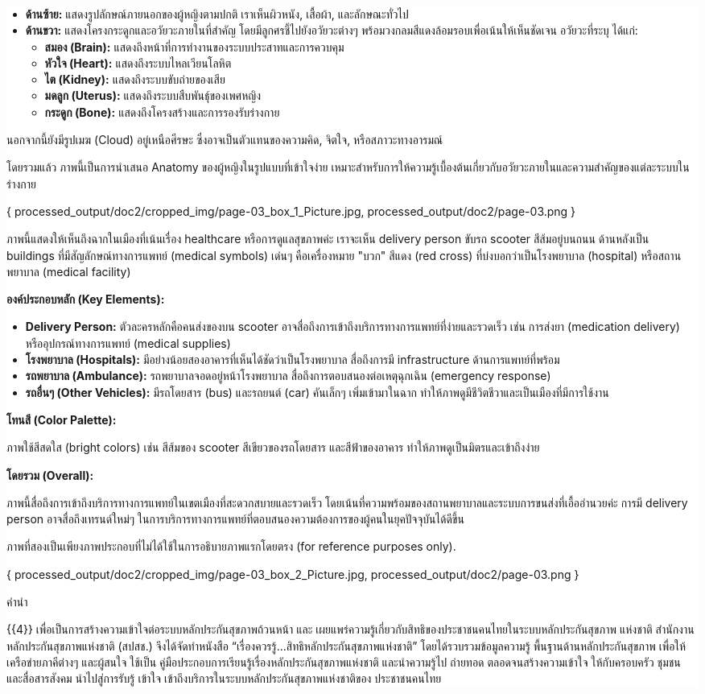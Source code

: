 *   **ด้านซ้าย:** แสดงรูปลักษณ์ภายนอกของผู้หญิงตามปกติ เราเห็นผิวหนัง, เสื้อผ้า, และลักษณะทั่วไป
*   **ด้านขวา:** แสดงโครงกระดูกและอวัยวะภายในที่สำคัญ โดยมีลูกศรชี้ไปยังอวัยวะต่างๆ พร้อมวงกลมสีแดงล้อมรอบเพื่อเน้นให้เห็นชัดเจน อวัยวะที่ระบุ ได้แก่:
    *   **สมอง (Brain):** แสดงถึงหน้าที่การทำงานของระบบประสาทและการควบคุม
    *   **หัวใจ (Heart):** แสดงถึงระบบไหลเวียนโลหิต
    *   **ไต (Kidney):** แสดงถึงระบบขับถ่ายของเสีย
    *   **มดลูก (Uterus):** แสดงถึงระบบสืบพันธุ์ของเพศหญิง
    *   **กระดูก (Bone):** แสดงถึงโครงสร้างและการรองรับร่างกาย

นอกจากนี้ยังมีรูปเมฆ (Cloud) อยู่เหนือศีรษะ ซึ่งอาจเป็นตัวแทนของความคิด, จิตใจ, หรือสภาวะทางอารมณ์

โดยรวมแล้ว ภาพนี้เป็นการนำเสนอ Anatomy ของผู้หญิงในรูปแบบที่เข้าใจง่าย เหมาะสำหรับการให้ความรู้เบื้องต้นเกี่ยวกับอวัยวะภายในและความสำคัญของแต่ละระบบในร่างกาย

 { processed_output/doc2/cropped_img/page-03_box_1_Picture.jpg, processed_output/doc2/page-03.png }

ภาพนี้แสดงให้เห็นถึงฉากในเมืองที่เน้นเรื่อง healthcare หรือการดูแลสุขภาพค่ะ เราจะเห็น delivery person ขับรถ scooter สีส้มอยู่บนถนน ด้านหลังเป็น buildings ที่มีสัญลักษณ์ทางการแพทย์ (medical symbols) เด่นๆ คือเครื่องหมาย "บวก" สีแดง (red cross) ที่บ่งบอกว่าเป็นโรงพยาบาล (hospital) หรือสถานพยาบาล (medical facility)

**องค์ประกอบหลัก (Key Elements):**

*   **Delivery Person:** ตัวละครหลักคือคนส่งของบน scooter อาจสื่อถึงการเข้าถึงบริการทางการแพทย์ที่ง่ายและรวดเร็ว เช่น การส่งยา (medication delivery) หรืออุปกรณ์ทางการแพทย์ (medical supplies)
*   **โรงพยาบาล (Hospitals):** มีอย่างน้อยสองอาคารที่เห็นได้ชัดว่าเป็นโรงพยาบาล สื่อถึงการมี infrastructure ด้านการแพทย์ที่พร้อม
*   **รถพยาบาล (Ambulance):** รถพยาบาลจอดอยู่หน้าโรงพยาบาล สื่อถึงการตอบสนองต่อเหตุฉุกเฉิน (emergency response)
*   **รถอื่นๆ (Other Vehicles):** มีรถโดยสาร (bus) และรถยนต์ (car) คันเล็กๆ เพิ่มเข้ามาในฉาก ทำให้ภาพดูมีชีวิตชีวาและเป็นเมืองที่มีการใช้งาน

**โทนสี (Color Palette):**

ภาพใช้สีสดใส (bright colors) เช่น สีส้มของ scooter สีเขียวของรถโดยสาร และสีฟ้าของอาคาร ทำให้ภาพดูเป็นมิตรและเข้าถึงง่าย

**โดยรวม (Overall):**

ภาพนี้สื่อถึงการเข้าถึงบริการทางการแพทย์ในเขตเมืองที่สะดวกสบายและรวดเร็ว โดยเน้นที่ความพร้อมของสถานพยาบาลและระบบการขนส่งที่เอื้ออำนวยค่ะ การมี delivery person อาจสื่อถึงเทรนด์ใหม่ๆ ในการบริการทางการแพทย์ที่ตอบสนองความต้องการของผู้คนในยุคปัจจุบันได้ดีขึ้น

ภาพที่สองเป็นเพียงภาพประกอบที่ไม่ได้ใช้ในการอธิบายภาพแรกโดยตรง (for reference purposes only).

 { processed_output/doc2/cropped_img/page-03_box_2_Picture.jpg, processed_output/doc2/page-03.png }

คำนำ


 {{4}}
เพื่อเป็นการสร้างความเข้าใจต่อระบบหลักประกันสุขภาพถ้วนหน้า และ
เผยแพร่ความรู้เกี่ยวกับสิทธิของประชาชนคนไทยในระบบหลักประกันสุขภาพ
แห่งชาติ สำนักงานหลักประกันสุขภาพแห่งชาติ (สปสช.) จึงได้จัดทำหนังสือ
“เรื่องควรรู้...สิทธิหลักประกันสุขภาพแห่งชาติ” โดยได้รวบรวมข้อมูลความรู้
พื้นฐานด้านหลักประกันสุขภาพ เพื่อให้เครือข่ายภาคีต่างๆ และผู้สนใจ ใช้เป็น
คู่มือประกอบการเรียนรู้เรื่องหลักประกันสุขภาพแห่งชาติ และนำความรู้ไป
ถ่ายทอด ตลอดจนสร้างความเข้าใจ ให้กับครอบครัว ชุมชน และสื่อสารสังคม
นำไปสู่การรับรู้ เข้าใจ เข้าถึงบริการในระบบหลักประกันสุขภาพแห่งชาติของ
ประชาชนคนไทย
